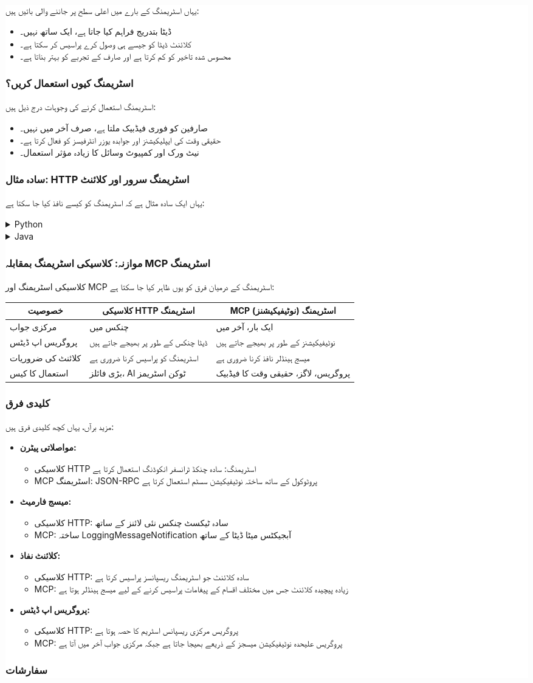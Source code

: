 یہاں اسٹریمنگ کے بارے میں اعلی سطح پر جاننے والی باتیں ہیں:

- ڈیٹا بتدریج فراہم کیا جاتا ہے، ایک ساتھ نہیں۔
- کلائنٹ ڈیٹا کو جیسے ہی وصول کرے پراسیس کر سکتا ہے۔
- محسوس شدہ تاخیر کو کم کرتا ہے اور صارف کے تجربے کو بہتر بناتا ہے۔

### اسٹریمنگ کیوں استعمال کریں؟

اسٹریمنگ استعمال کرنے کی وجوہات درج ذیل ہیں:

- صارفین کو فوری فیڈبیک ملتا ہے، صرف آخر میں نہیں۔
- حقیقی وقت کی ایپلیکیشنز اور جوابدہ یوزر انٹرفیسز کو فعال کرتا ہے۔
- نیٹ ورک اور کمپیوٹ وسائل کا زیادہ مؤثر استعمال۔

### سادہ مثال: HTTP اسٹریمنگ سرور اور کلائنٹ

یہاں ایک سادہ مثال ہے کہ اسٹریمنگ کو کیسے نافذ کیا جا سکتا ہے:

<details><summary>Python</summary></details>

<details><summary>Java</summary></details>

### موازنہ: کلاسیکی اسٹریمنگ بمقابلہ MCP اسٹریمنگ

کلاسیکی اسٹریمنگ اور MCP اسٹریمنگ کے درمیان فرق کو یوں ظاہر کیا جا سکتا ہے:

| خصوصیت                | کلاسیکی HTTP اسٹریمنگ          | MCP اسٹریمنگ (نوٹیفیکیشنز)       |
|------------------------|-------------------------------|-----------------------------------|
| مرکزی جواب             | چنکس میں                     | ایک بار، آخر میں                  |
| پروگریس اپ ڈیٹس       | ڈیٹا چنکس کے طور پر بھیجے جاتے ہیں | نوٹیفیکیشنز کے طور پر بھیجے جاتے ہیں |
| کلائنٹ کی ضروریات     | اسٹریمنگ کو پراسیس کرنا ضروری ہے | میسج ہینڈلر نافذ کرنا ضروری ہے    |
| استعمال کا کیس        | بڑی فائلز، AI ٹوکن اسٹریمز    | پروگریس، لاگز، حقیقی وقت کا فیڈبیک |

### کلیدی فرق

مزید برآں، یہاں کچھ کلیدی فرق ہیں:

- **مواصلاتی پیٹرن:**
   - کلاسیکی HTTP اسٹریمنگ: سادہ چنکڈ ٹرانسفر انکوڈنگ استعمال کرتا ہے
   - MCP اسٹریمنگ: JSON-RPC پروٹوکول کے ساتھ ساختہ نوٹیفیکیشن سسٹم استعمال کرتا ہے

- **میسج فارمیٹ:**
   - کلاسیکی HTTP: سادہ ٹیکسٹ چنکس نئی لائنز کے ساتھ
   - MCP: ساختہ LoggingMessageNotification آبجیکٹس میٹا ڈیٹا کے ساتھ

- **کلائنٹ نفاذ:**
   - کلاسیکی HTTP: سادہ کلائنٹ جو اسٹریمنگ ریسپانسز پراسیس کرتا ہے
   - MCP: زیادہ پیچیدہ کلائنٹ جس میں مختلف اقسام کے پیغامات پراسیس کرنے کے لیے میسج ہینڈلر ہوتا ہے

- **پروگریس اپ ڈیٹس:**
   - کلاسیکی HTTP: پروگریس مرکزی ریسپانس اسٹریم کا حصہ ہوتا ہے
   - MCP: پروگریس علیحدہ نوٹیفیکیشن میسجز کے ذریعے بھیجا جاتا ہے جبکہ مرکزی جواب آخر میں آتا ہے

### سفارشات
